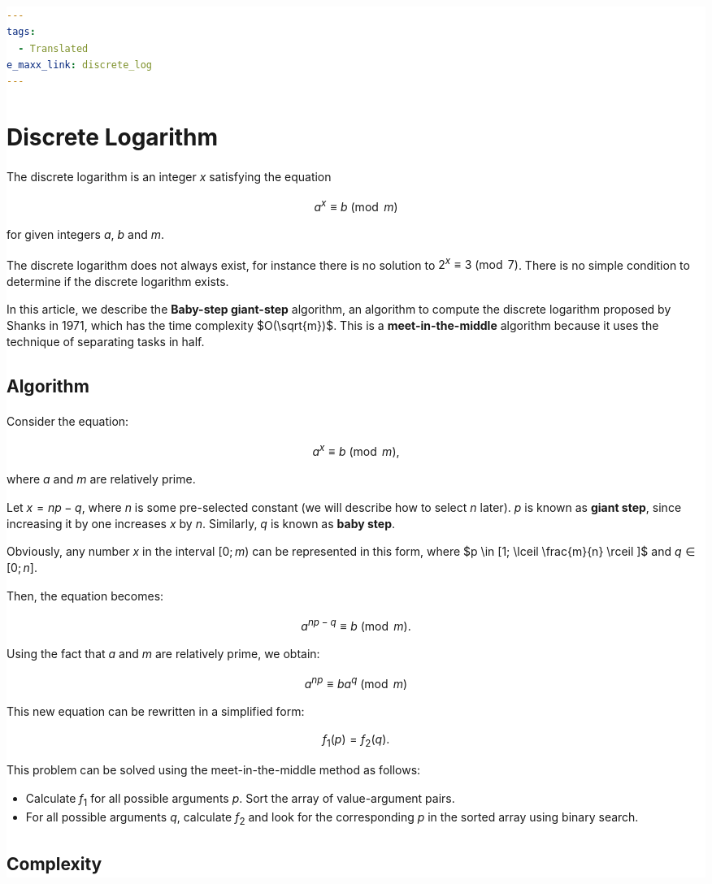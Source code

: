```yaml
---
tags:
  - Translated
e_maxx_link: discrete_log
---
```


# Discrete Logarithm

The discrete logarithm is an integer $x$ satisfying the equation

$$a^x \equiv b \pmod m$$

for given integers $a$, $b$ and $m$.

The discrete logarithm does not always exist, for instance there is no solution to $2^x \equiv 3 \pmod 7$. There is no simple condition to determine if the discrete logarithm exists.

In this article, we describe the **Baby-step giant-step** algorithm, an algorithm to compute the discrete logarithm proposed by Shanks in 1971, which has the time complexity $O(\sqrt{m})$. This is a **meet-in-the-middle** algorithm because it uses the technique of separating tasks in half.

## Algorithm

Consider the equation:

$$a^x \equiv b \pmod m,$$

where $a$ and $m$ are relatively prime.

Let $x = np - q$, where $n$ is some pre-selected constant (we will describe how to select $n$ later). $p$ is known as **giant step**, since increasing it by one increases $x$ by $n$. Similarly, $q$ is known as **baby step**.

Obviously, any number $x$ in the interval $[0; m)$ can be represented in this form, where $p \in [1; \lceil \frac{m}{n} \rceil ]$ and $q \in [0; n]$.

Then, the equation becomes:

$$a^{np - q} \equiv b \pmod m.$$

Using the fact that $a$ and $m$ are relatively prime, we obtain:

$$a^{np} \equiv ba^q \pmod m$$

This new equation can be rewritten in a simplified form:

$$f_1(p) = f_2(q).$$

This problem can be solved using the meet-in-the-middle method as follows:

* Calculate $f_1$ for all possible arguments $p$. Sort the array of value-argument pairs.
* For all possible arguments $q$, calculate $f_2$ and look for the corresponding $p$ in the sorted array using binary search.

## Complexity
